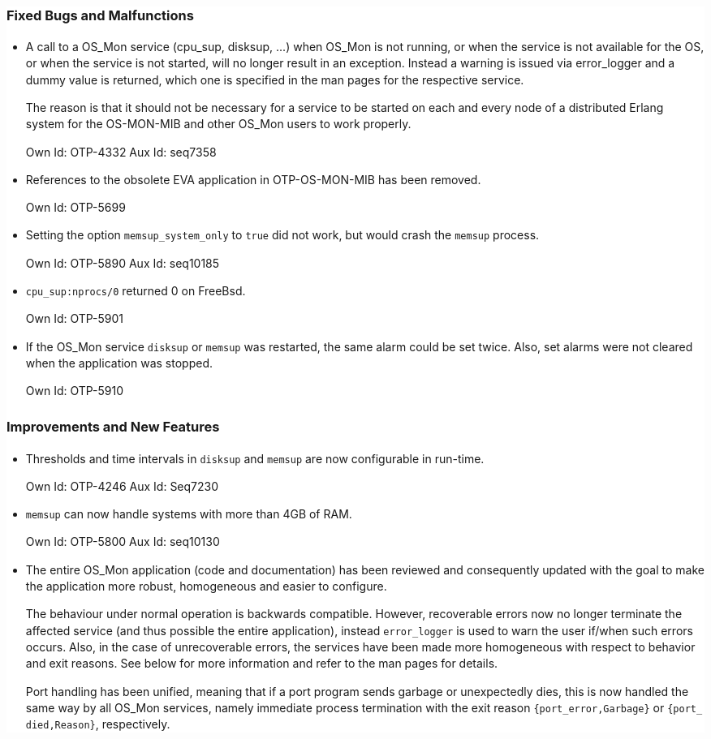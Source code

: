 ### Fixed Bugs and Malfunctions

- A call to a OS_Mon service (cpu_sup, disksup, ...) when OS_Mon is not running,
  or when the service is not available for the OS, or when the service is not
  started, will no longer result in an exception. Instead a warning is issued
  via error_logger and a dummy value is returned, which one is specified in the
  man pages for the respective service.

  The reason is that it should not be necessary for a service to be started on
  each and every node of a distributed Erlang system for the OS-MON-MIB and
  other OS_Mon users to work properly.

  Own Id: OTP-4332 Aux Id: seq7358

- References to the obsolete EVA application in OTP-OS-MON-MIB has been removed.

  Own Id: OTP-5699

- Setting the option `memsup_system_only` to `true` did not work, but would
  crash the `memsup` process.

  Own Id: OTP-5890 Aux Id: seq10185

- `cpu_sup:nprocs/0` returned 0 on FreeBsd.

  Own Id: OTP-5901

- If the OS_Mon service `disksup` or `memsup` was restarted, the same alarm
  could be set twice. Also, set alarms were not cleared when the application was
  stopped.

  Own Id: OTP-5910

### Improvements and New Features

- Thresholds and time intervals in `disksup` and `memsup` are now configurable
  in run-time.

  Own Id: OTP-4246 Aux Id: Seq7230

- `memsup` can now handle systems with more than 4GB of RAM.

  Own Id: OTP-5800 Aux Id: seq10130

- The entire OS_Mon application (code and documentation) has been reviewed and
  consequently updated with the goal to make the application more robust,
  homogeneous and easier to configure.

  The behaviour under normal operation is backwards compatible. However,
  recoverable errors now no longer terminate the affected service (and thus
  possible the entire application), instead `error_logger` is used to warn the
  user if/when such errors occurs. Also, in the case of unrecoverable errors,
  the services have been made more homogeneous with respect to behavior and exit
  reasons. See below for more information and refer to the man pages for
  details.

  Port handling has been unified, meaning that if a port program sends garbage
  or unexpectedly dies, this is now handled the same way by all OS_Mon services,
  namely immediate process termination with the exit reason
  `{port_error,Garbage}` or `{port_died,Reason}`, respectively.
